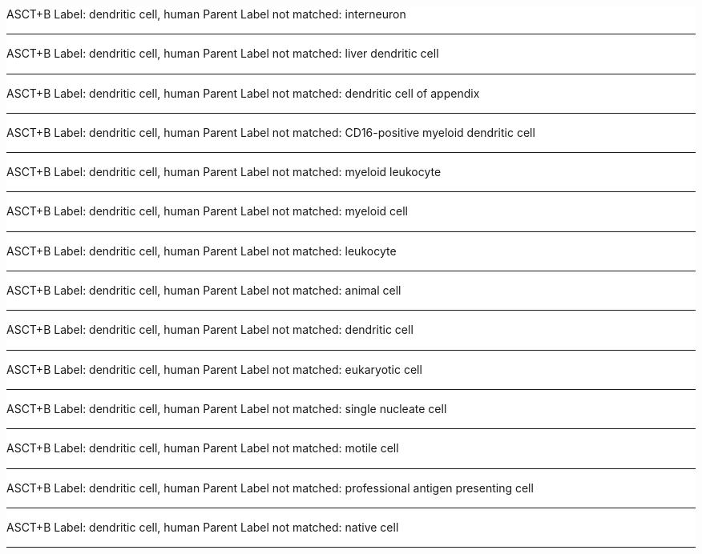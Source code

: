 ASCT+B Label: dendritic cell, human
Parent Label not matched: interneuron

---
ASCT+B Label: dendritic cell, human
Parent Label not matched: liver dendritic cell

---
ASCT+B Label: dendritic cell, human
Parent Label not matched: dendritic cell of appendix

---
ASCT+B Label: dendritic cell, human
Parent Label not matched: CD16-positive myeloid dendritic cell

---
ASCT+B Label: dendritic cell, human
Parent Label not matched: myeloid leukocyte

---
ASCT+B Label: dendritic cell, human
Parent Label not matched: myeloid cell

---
ASCT+B Label: dendritic cell, human
Parent Label not matched: leukocyte

---
ASCT+B Label: dendritic cell, human
Parent Label not matched: animal cell

---
ASCT+B Label: dendritic cell, human
Parent Label not matched: dendritic cell

---
ASCT+B Label: dendritic cell, human
Parent Label not matched: eukaryotic cell

---
ASCT+B Label: dendritic cell, human
Parent Label not matched: single nucleate cell

---
ASCT+B Label: dendritic cell, human
Parent Label not matched: motile cell

---
ASCT+B Label: dendritic cell, human
Parent Label not matched: professional antigen presenting cell

---
ASCT+B Label: dendritic cell, human
Parent Label not matched: native cell

---